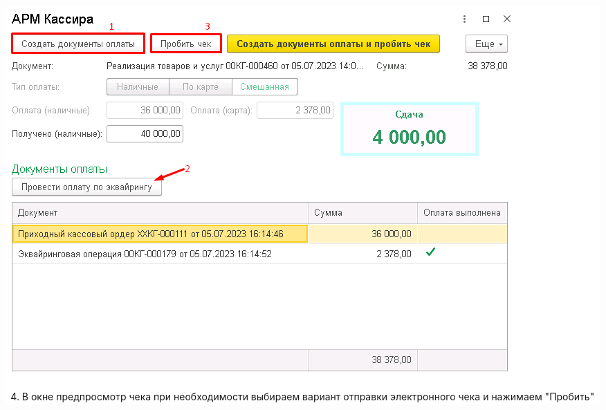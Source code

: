 ![](ERP/_attach/Pasted%20image%2020230705161726.png)

4. В окне предпросмотр чека при необходимости выбираем вариант отправки электронного чека и нажимаем "Пробить"
